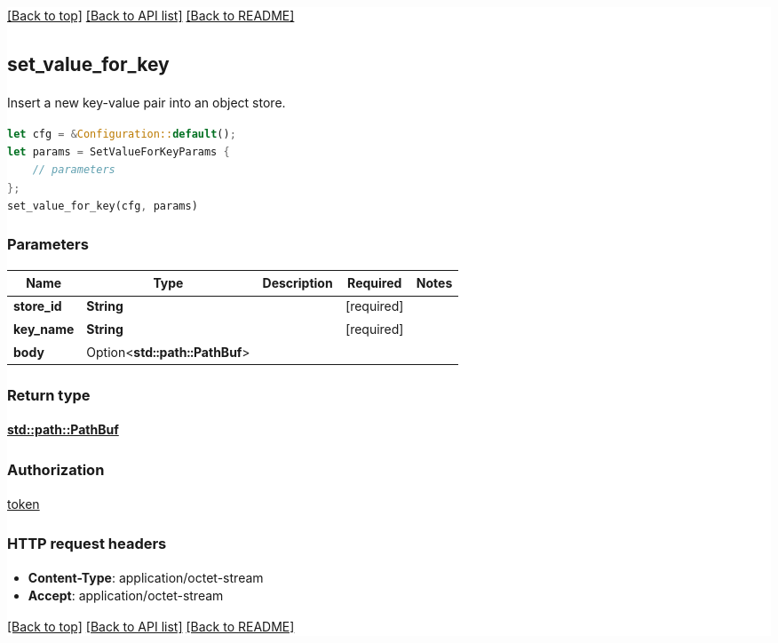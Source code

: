 [[Back to top]](#) [[Back to API list]](../README.md#documentation-for-api-endpoints) [[Back to README]](../README.md)


## set_value_for_key

Insert a new key-value pair into an object store.

```rust
let cfg = &Configuration::default();
let params = SetValueForKeyParams {
    // parameters
};
set_value_for_key(cfg, params)
```

### Parameters


Name | Type | Description  | Required | Notes
------------- | ------------- | ------------- | ------------- | -------------
**store_id** | **String** |  | [required] |
**key_name** | **String** |  | [required] |
**body** | Option\<**std::path::PathBuf**> |  |  |

### Return type

[**std::path::PathBuf**](StdpathPathBuf.md)

### Authorization

[token](../README.md#token)

### HTTP request headers

- **Content-Type**: application/octet-stream
- **Accept**: application/octet-stream

[[Back to top]](#) [[Back to API list]](../README.md#documentation-for-api-endpoints) [[Back to README]](../README.md)


